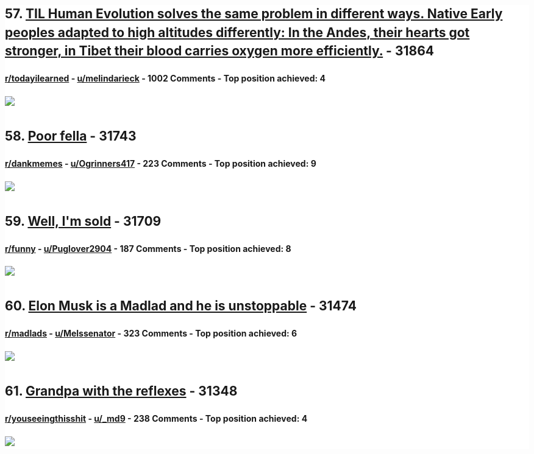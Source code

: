 ## 57. [TIL Human Evolution solves the same problem in different ways. Native Early peoples adapted to high altitudes differently: In the Andes, their hearts got stronger, in Tibet their blood carries oxygen more efficiently.](http://reddit.com/r/todayilearned/comments/bnxf1c/til_human_evolution_solves_the_same_problem_in/) - 31864
#### [r/todayilearned](http://reddit.com/r/todayilearned) - [u/melindarieck](http://reddit.com/u/melindarieck) - 1002 Comments - Top position achieved: 4

<a href="https://www.nationalgeographic.com/science/2018/11/ancient-dna-reveals-complex-migrations-first-americans/"><img src="https://b.thumbs.redditmedia.com/-tofkVo9EOnR-WrdRA4cshSY8YKDGSQOFgg6RKhBs-U.jpg"></img></a>

## 58. [Poor fella](http://reddit.com/r/dankmemes/comments/bny62d/poor_fella/) - 31743
#### [r/dankmemes](http://reddit.com/r/dankmemes) - [u/Ogrinners417](http://reddit.com/u/Ogrinners417) - 223 Comments - Top position achieved: 9

<a href="https://i.redd.it/rb5cdsk1dwx21.jpg"><img src="https://b.thumbs.redditmedia.com/6q913YyQXVX5LeL1yd1LWdIhEWVnKEZ7zqZXxtNI8Yw.jpg"></img></a>

## 59. [Well, I'm sold](http://reddit.com/r/funny/comments/bo3sek/well_im_sold/) - 31709
#### [r/funny](http://reddit.com/r/funny) - [u/Puglover2904](http://reddit.com/u/Puglover2904) - 187 Comments - Top position achieved: 8

<a href="https://i.redd.it/8890dn94izx21.jpg"><img src="https://b.thumbs.redditmedia.com/8Wmfaltx2SUF2gaEoS6qdTh4hjYptgreyycKRPvRtGg.jpg"></img></a>

## 60. [Elon Musk is a Madlad and he is unstoppable](http://reddit.com/r/madlads/comments/bnyan8/elon_musk_is_a_madlad_and_he_is_unstoppable/) - 31474
#### [r/madlads](http://reddit.com/r/madlads) - [u/Melssenator](http://reddit.com/u/Melssenator) - 323 Comments - Top position achieved: 6

<a href="https://i.redd.it/pm8f4q14fwx21.jpg"><img src="https://b.thumbs.redditmedia.com/VOxYCggDHCY0M8XGpd21F_-ZMvLEnT3UzDoENooDu2k.jpg"></img></a>

## 61. [Grandpa with the reflexes](http://reddit.com/r/youseeingthisshit/comments/bo2z3l/grandpa_with_the_reflexes/) - 31348
#### [r/youseeingthisshit](http://reddit.com/r/youseeingthisshit) - [u/_md9](http://reddit.com/u/_md9) - 238 Comments - Top position achieved: 4

<a href="https://v.redd.it/bbsor1nlawx21"><img src="https://a.thumbs.redditmedia.com/v01ta222ldiA-XX-_hNSxYTrhcEmrCj9PIghI37Tfk0.jpg"></img></a>
